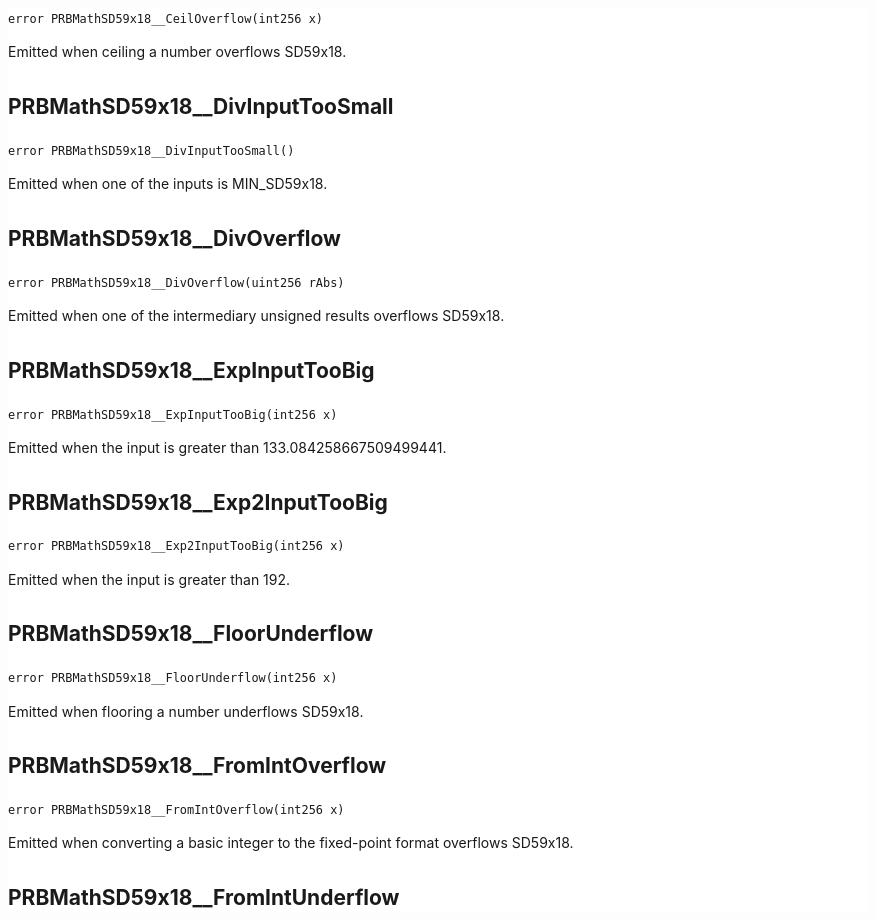 ```solidity
error PRBMathSD59x18__CeilOverflow(int256 x)
```

Emitted when ceiling a number overflows SD59x18.

## PRBMathSD59x18__DivInputTooSmall

```solidity
error PRBMathSD59x18__DivInputTooSmall()
```

Emitted when one of the inputs is MIN_SD59x18.

## PRBMathSD59x18__DivOverflow

```solidity
error PRBMathSD59x18__DivOverflow(uint256 rAbs)
```

Emitted when one of the intermediary unsigned results overflows SD59x18.

## PRBMathSD59x18__ExpInputTooBig

```solidity
error PRBMathSD59x18__ExpInputTooBig(int256 x)
```

Emitted when the input is greater than 133.084258667509499441.

## PRBMathSD59x18__Exp2InputTooBig

```solidity
error PRBMathSD59x18__Exp2InputTooBig(int256 x)
```

Emitted when the input is greater than 192.

## PRBMathSD59x18__FloorUnderflow

```solidity
error PRBMathSD59x18__FloorUnderflow(int256 x)
```

Emitted when flooring a number underflows SD59x18.

## PRBMathSD59x18__FromIntOverflow

```solidity
error PRBMathSD59x18__FromIntOverflow(int256 x)
```

Emitted when converting a basic integer to the fixed-point format overflows SD59x18.

## PRBMathSD59x18__FromIntUnderflow
